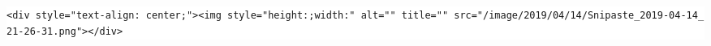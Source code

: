     <div style="text-align: center;"><img style="height:;width:" alt="" title="" src="/image/2019/04/14/Snipaste_2019-04-14_21-26-31.png"></div>
